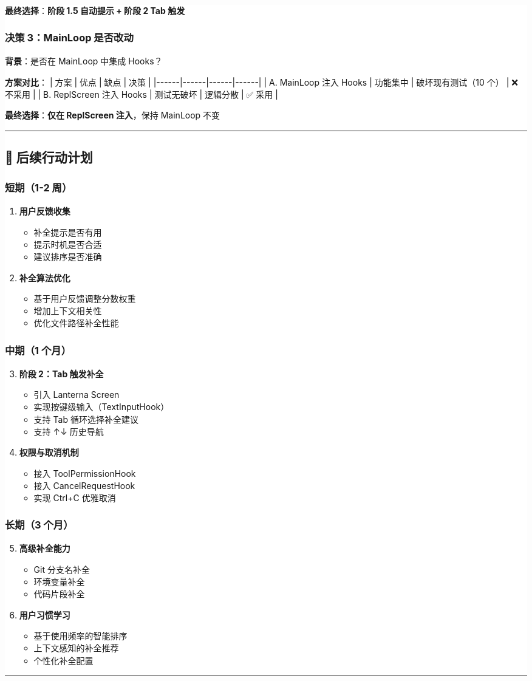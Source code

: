 **最终选择**：**阶段 1.5 自动提示 + 阶段 2 Tab 触发**

### 决策 3：MainLoop 是否改动
**背景**：是否在 MainLoop 中集成 Hooks？

**方案对比**：
| 方案 | 优点 | 缺点 | 决策 |
|------|------|------|------|
| A. MainLoop 注入 Hooks | 功能集中 | 破坏现有测试（10 个） | ❌ 不采用 |
| B. ReplScreen 注入 Hooks | 测试无破坏 | 逻辑分散 | ✅ 采用 |

**最终选择**：**仅在 ReplScreen 注入**，保持 MainLoop 不变

---

## 🚀 后续行动计划

### 短期（1-2 周）
1. **用户反馈收集**
   - 补全提示是否有用
   - 提示时机是否合适
   - 建议排序是否准确

2. **补全算法优化**
   - 基于用户反馈调整分数权重
   - 增加上下文相关性
   - 优化文件路径补全性能

### 中期（1 个月）
3. **阶段 2：Tab 触发补全**
   - 引入 Lanterna Screen
   - 实现按键级输入（TextInputHook）
   - 支持 Tab 循环选择补全建议
   - 支持 ↑↓ 历史导航

4. **权限与取消机制**
   - 接入 ToolPermissionHook
   - 接入 CancelRequestHook
   - 实现 Ctrl+C 优雅取消

### 长期（3 个月）
5. **高级补全能力**
   - Git 分支名补全
   - 环境变量补全
   - 代码片段补全

6. **用户习惯学习**
   - 基于使用频率的智能排序
   - 上下文感知的补全推荐
   - 个性化补全配置

---